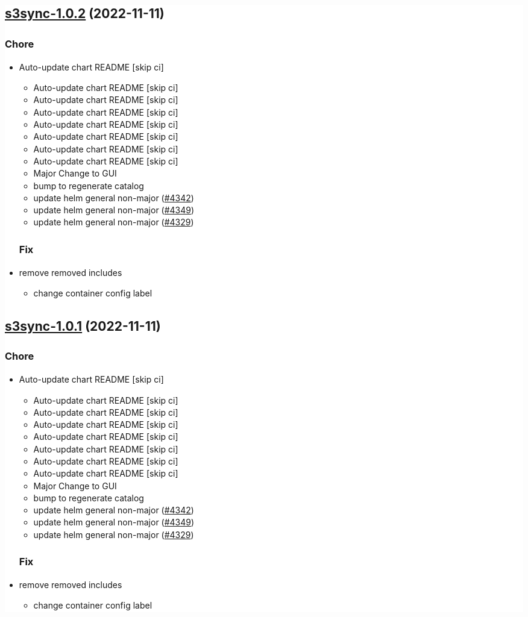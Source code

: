## [s3sync-1.0.2](https://github.com/truecharts/charts/compare/s3sync-0.0.34...s3sync-1.0.2) (2022-11-11)

### Chore

- Auto-update chart README [skip ci]
  - Auto-update chart README [skip ci]
  - Auto-update chart README [skip ci]
  - Auto-update chart README [skip ci]
  - Auto-update chart README [skip ci]
  - Auto-update chart README [skip ci]
  - Auto-update chart README [skip ci]
  - Auto-update chart README [skip ci]
  - Major Change to GUI
  - bump to regenerate catalog
  - update helm general non-major ([#4342](https://github.com/truecharts/charts/issues/4342))
  - update helm general non-major ([#4349](https://github.com/truecharts/charts/issues/4349))
  - update helm general non-major ([#4329](https://github.com/truecharts/charts/issues/4329))
  
  ### Fix

- remove removed includes
  - change container config label
  
  


## [s3sync-1.0.1](https://github.com/truecharts/charts/compare/s3sync-0.0.34...s3sync-1.0.1) (2022-11-11)

### Chore

- Auto-update chart README [skip ci]
  - Auto-update chart README [skip ci]
  - Auto-update chart README [skip ci]
  - Auto-update chart README [skip ci]
  - Auto-update chart README [skip ci]
  - Auto-update chart README [skip ci]
  - Auto-update chart README [skip ci]
  - Auto-update chart README [skip ci]
  - Major Change to GUI
  - bump to regenerate catalog
  - update helm general non-major ([#4342](https://github.com/truecharts/charts/issues/4342))
  - update helm general non-major ([#4349](https://github.com/truecharts/charts/issues/4349))
  - update helm general non-major ([#4329](https://github.com/truecharts/charts/issues/4329))
  
  ### Fix

- remove removed includes
  - change container config label
  
  